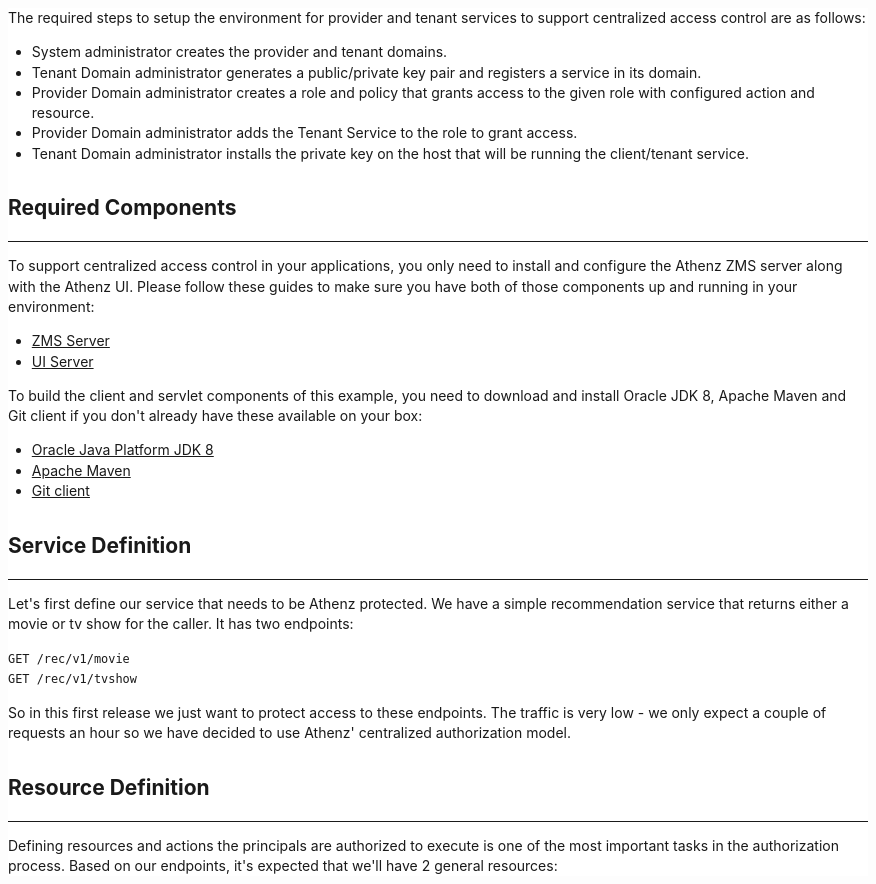 The required steps to setup the environment for provider and tenant
services to support centralized access control are as follows:

* System administrator creates the provider and tenant domains.
* Tenant Domain administrator generates a public/private key pair
  and registers a service in its domain.
* Provider Domain administrator creates a role and policy that
  grants access to the given role with configured action and resource.
* Provider Domain administrator adds the Tenant Service to the
  role to grant access.
* Tenant Domain administrator installs the private key on the host
  that will be running the client/tenant service.

## Required Components
----------------------

To support centralized access control in your applications,
you only need to install and configure the Athenz ZMS
server along with the Athenz UI. Please follow these guides
to make sure you have both of those components up and
running in your environment:

* [ZMS Server](setup_zms.md)
* [UI Server](setup_ui.md)

To build the client and servlet components of this example,
you need to download and install Oracle JDK 8, Apache Maven and Git client
if you don't already have these available on your box:

* [Oracle Java Platform JDK 8](http://www.oracle.com/technetwork/java/javase/downloads/jdk8-downloads-2133151.html)
* [Apache Maven](http://maven.apache.org/download.cgi)
* [Git client](https://git-scm.com/downloads)

## Service Definition
---------------------

Let's first define our service that needs to be Athenz protected.
We have a simple recommendation service that returns either a movie
or tv show for the caller. It has two endpoints:

    GET /rec/v1/movie
    GET /rec/v1/tvshow

So in this first release we just want to protect access to these
endpoints. The traffic is very low - we only expect a couple of
requests an hour so we have decided to use Athenz' centralized
authorization model.

## Resource Definition
----------------------

Defining resources and actions the principals are authorized
to execute is one of the most important tasks
in the authorization process. Based on our endpoints, it's expected
that we'll have 2 general resources:
